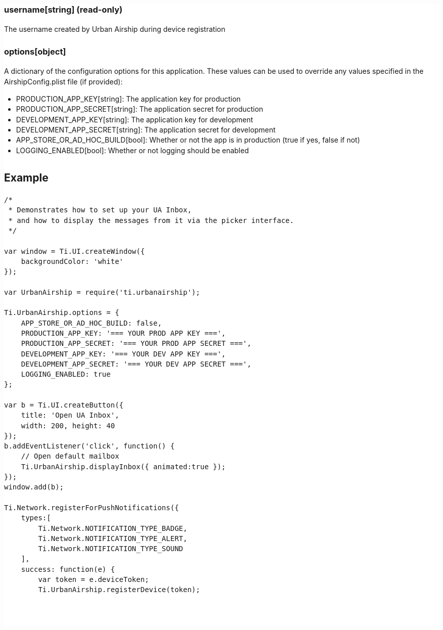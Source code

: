 ### username[string] (read-only)

The username created by Urban Airship during device registration

### options[object]

A dictionary of the configuration options for this application. These values can be used to override any values
specified in the AirshipConfig.plist file (if provided):

* PRODUCTION\_APP\_KEY[string]: The application key for production
* PRODUCTION\_APP\_SECRET[string]: The application secret for production
* DEVELOPMENT\_APP\_KEY[string]: The application key for development
* DEVELOPMENT\_APP\_SECRET[string]: The application secret for development
* APP\_STORE\_OR\_AD\_HOC\_BUILD[bool]: Whether or not the app is in production (true if yes, false if not)
* LOGGING\_ENABLED[bool]: Whether or not logging should be enabled

## Example
<pre>/*
 * Demonstrates how to set up your UA Inbox,
 * and how to display the messages from it via the picker interface.
 */

var window = Ti.UI.createWindow({
    backgroundColor: 'white'
});

var UrbanAirship = require('ti.urbanairship');

Ti.UrbanAirship.options = {
    APP_STORE_OR_AD_HOC_BUILD: false,
    PRODUCTION_APP_KEY: '=== YOUR PROD APP KEY ===',
    PRODUCTION_APP_SECRET: '=== YOUR PROD APP SECRET ===',
    DEVELOPMENT_APP_KEY: '=== YOUR DEV APP KEY ===',
    DEVELOPMENT_APP_SECRET: '=== YOUR DEV APP SECRET ===',
    LOGGING_ENABLED: true
};

var b = Ti.UI.createButton({
    title: 'Open UA Inbox',
    width: 200, height: 40
});
b.addEventListener('click', function() {
    // Open default mailbox
    Ti.UrbanAirship.displayInbox({ animated:true });
});
window.add(b);

Ti.Network.registerForPushNotifications({
    types:[
        Ti.Network.NOTIFICATION_TYPE_BADGE,
        Ti.Network.NOTIFICATION_TYPE_ALERT,
        Ti.Network.NOTIFICATION_TYPE_SOUND
    ],
    success: function(e) {
        var token = e.deviceToken;
        Ti.UrbanAirship.registerDevice(token);
